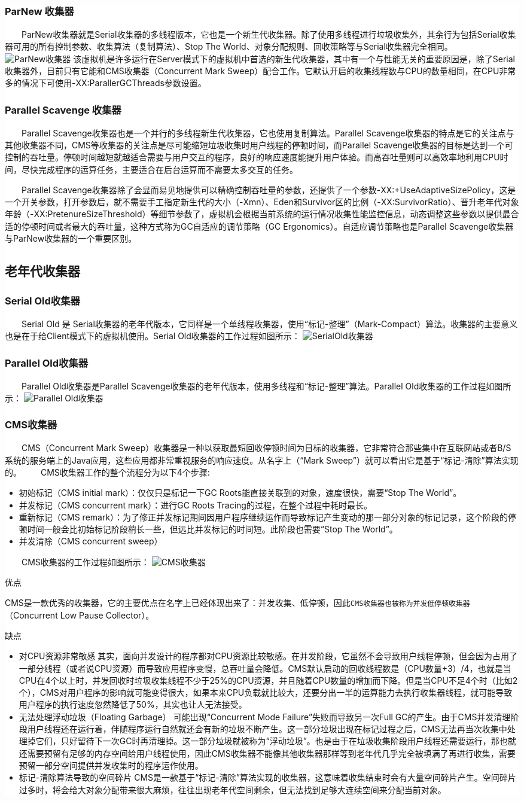 ### ParNew 收集器
&emsp;&emsp;ParNew收集器就是Serial收集器的多线程版本，它也是一个新生代收集器。除了使用多线程进行垃圾收集外，其余行为包括Serial收集器可用的所有控制参数、收集算法（复制算法）、Stop The World、对象分配规则、回收策略等与Serial收集器完全相同。
![ParNew收集器](ParNew.png)
该虚拟机是许多运行在Server模式下的虚拟机中首选的新生代收集器，其中有一个与性能无关的重要原因是，除了Serial收集器外，目前只有它能和CMS收集器（Concurrent Mark Sweep）配合工作。它默认开启的收集线程数与CPU的数量相同，在CPU非常多的情况下可使用-XX:ParallerGCThreads参数设置。

### Parallel Scavenge 收集器
&emsp;&emsp;Parallel Scavenge收集器也是一个并行的多线程新生代收集器，它也使用复制算法。Parallel Scavenge收集器的特点是它的关注点与其他收集器不同，CMS等收集器的关注点是尽可能缩短垃圾收集时用户线程的停顿时间，而Parallel Scavenge收集器的目标是达到一个可控制的吞吐量。停顿时间越短就越适合需要与用户交互的程序，良好的响应速度能提升用户体验。而高吞吐量则可以高效率地利用CPU时间，尽快完成程序的运算任务，主要适合在后台运算而不需要太多交互的任务。

&emsp;&emsp;Parallel Scavenge收集器除了会显而易见地提供可以精确控制吞吐量的参数，还提供了一个参数-XX:+UseAdaptiveSizePolicy，这是一个开关参数，打开参数后，就不需要手工指定新生代的大小（-Xmn）、Eden和Survivor区的比例（-XX:SurvivorRatio）、晋升老年代对象年龄（-XX:PretenureSizeThreshold）等细节参数了，虚拟机会根据当前系统的运行情况收集性能监控信息，动态调整这些参数以提供最合适的停顿时间或者最大的吞吐量，这种方式称为GC自适应的调节策略（GC Ergonomics）。自适应调节策略也是Parallel Scavenge收集器与ParNew收集器的一个重要区别。

## 老年代收集器
### Serial Old收集器
&emsp;&emsp;Serial Old 是 Serial收集器的老年代版本，它同样是一个单线程收集器，使用“标记-整理”（Mark-Compact）算法。收集器的主要意义也是在于给Client模式下的虚拟机使用。Serial Old收集器的工作过程如图所示：
![SerialOld收集器](SerialOld.png)

### Parallel Old收集器
&emsp;&emsp;Parallel Old收集器是Parallel Scavenge收集器的老年代版本，使用多线程和“标记-整理”算法。Parallel Old收集器的工作过程如图所示：
![Parallel Old收集器](ParallelOld.png)

### CMS收集器
&emsp;&emsp;CMS（Concurrent Mark Sweep）收集器是一种以获取最短回收停顿时间为目标的收集器，它非常符合那些集中在互联网站或者B/S系统的服务端上的Java应用，这些应用都非常重视服务的响应速度。从名字上（“Mark Sweep”）就可以看出它是基于“标记-清除”算法实现的。
&emsp;&emsp;CMS收集器工作的整个流程分为以下4个步骤:
+ 初始标记（CMS initial mark）：仅仅只是标记一下GC Roots能直接关联到的对象，速度很快，需要“Stop The World”。
+ 并发标记（CMS concurrent mark）：进行GC Roots Tracing的过程，在整个过程中耗时最长。
+ 重新标记（CMS remark）：为了修正并发标记期间因用户程序继续运作而导致标记产生变动的那一部分对象的标记记录，这个阶段的停顿时间一般会比初始标记阶段稍长一些，但远比并发标记的时间短。此阶段也需要“Stop The World”。
+ 并发清除（CMS concurrent sweep）

&emsp;&emsp;CMS收集器的工作过程如图所示：
![CMS收集器](CMS收集器.png)

优点

CMS是一款优秀的收集器，它的主要优点在名字上已经体现出来了：并发收集、低停顿，因此```CMS收集器也被称为并发低停顿收集器```（Concurrent Low Pause Collector）。

缺点

+ 对CPU资源非常敏感 其实，面向并发设计的程序都对CPU资源比较敏感。在并发阶段，它虽然不会导致用户线程停顿，但会因为占用了一部分线程（或者说CPU资源）而导致应用程序变慢，总吞吐量会降低。CMS默认启动的回收线程数是（CPU数量+3）/4，也就是当CPU在4个以上时，并发回收时垃圾收集线程不少于25%的CPU资源，并且随着CPU数量的增加而下降。但是当CPU不足4个时（比如2个），CMS对用户程序的影响就可能变得很大，如果本来CPU负载就比较大，还要分出一半的运算能力去执行收集器线程，就可能导致用户程序的执行速度忽然降低了50%，其实也让人无法接受。
+ 无法处理浮动垃圾（Floating Garbage） 可能出现“Concurrent Mode Failure”失败而导致另一次Full GC的产生。由于CMS并发清理阶段用户线程还在运行着，伴随程序运行自然就还会有新的垃圾不断产生。这一部分垃圾出现在标记过程之后，CMS无法再当次收集中处理掉它们，只好留待下一次GC时再清理掉。这一部分垃圾就被称为“浮动垃圾”。也是由于在垃圾收集阶段用户线程还需要运行，那也就还需要预留有足够的内存空间给用户线程使用，因此CMS收集器不能像其他收集器那样等到老年代几乎完全被填满了再进行收集，需要预留一部分空间提供并发收集时的程序运作使用。
+ 标记-清除算法导致的空间碎片 CMS是一款基于“标记-清除”算法实现的收集器，这意味着收集结束时会有大量空间碎片产生。空间碎片过多时，将会给大对象分配带来很大麻烦，往往出现老年代空间剩余，但无法找到足够大连续空间来分配当前对象。
